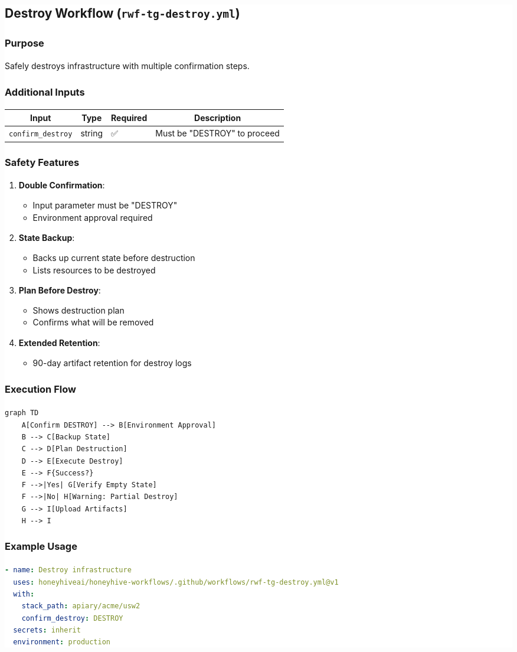 ## Destroy Workflow (`rwf-tg-destroy.yml`)

### Purpose

Safely destroys infrastructure with multiple confirmation steps.

### Additional Inputs

| Input | Type | Required | Description |
|-------|------|----------|-------------|
| `confirm_destroy` | string | ✅ | Must be "DESTROY" to proceed |

### Safety Features

1. **Double Confirmation**:
   - Input parameter must be "DESTROY"
   - Environment approval required

2. **State Backup**:
   - Backs up current state before destruction
   - Lists resources to be destroyed

3. **Plan Before Destroy**:
   - Shows destruction plan
   - Confirms what will be removed

4. **Extended Retention**:
   - 90-day artifact retention for destroy logs

### Execution Flow

```mermaid
graph TD
    A[Confirm DESTROY] --> B[Environment Approval]
    B --> C[Backup State]
    C --> D[Plan Destruction]
    D --> E[Execute Destroy]
    E --> F{Success?}
    F -->|Yes| G[Verify Empty State]
    F -->|No| H[Warning: Partial Destroy]
    G --> I[Upload Artifacts]
    H --> I
```

### Example Usage

```yaml
- name: Destroy infrastructure
  uses: honeyhiveai/honeyhive-workflows/.github/workflows/rwf-tg-destroy.yml@v1
  with:
    stack_path: apiary/acme/usw2
    confirm_destroy: DESTROY
  secrets: inherit
  environment: production
```
